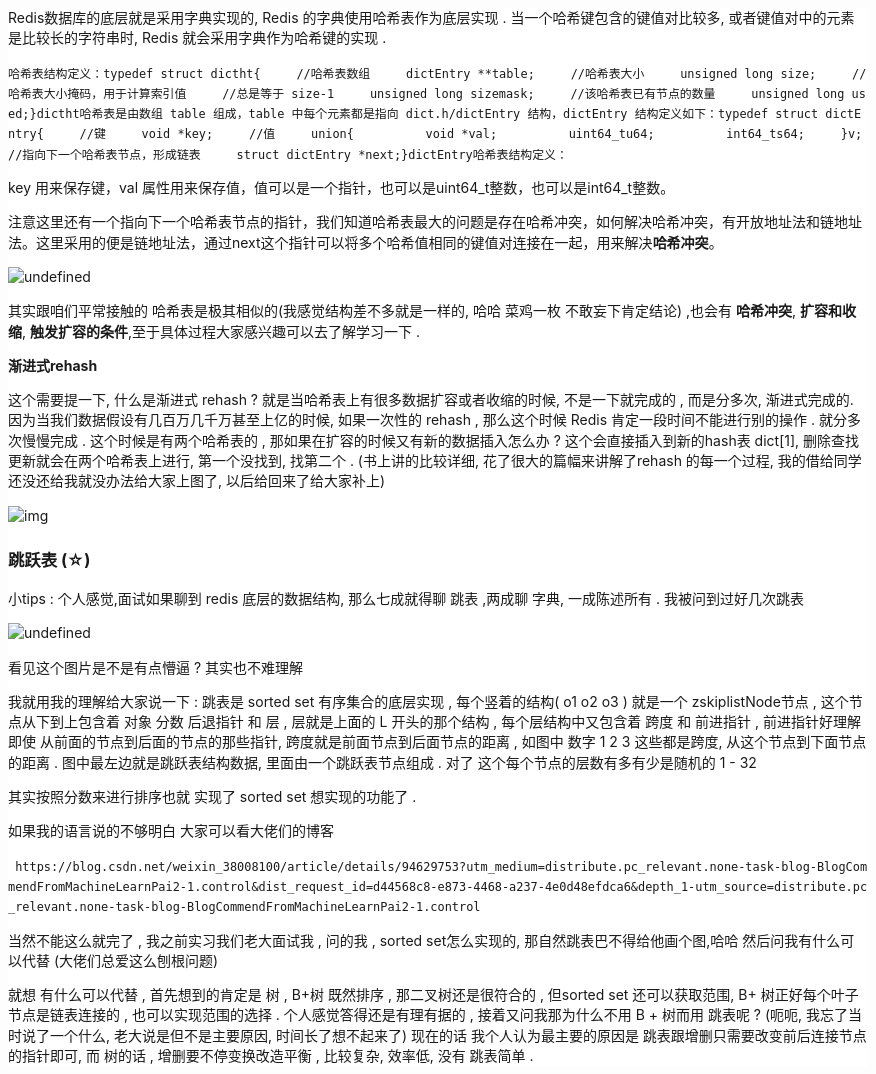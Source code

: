 Redis数据库的底层就是采用字典实现的, Redis 的字典使用哈希表作为底层实现 . 当一个哈希键包含的键值对比较多, 或者键值对中的元素是比较长的字符串时, Redis 就会采用字典作为哈希键的实现 .

```
哈希表结构定义：typedef struct dictht{     //哈希表数组     dictEntry **table;     //哈希表大小     unsigned long size;     //哈希表大小掩码，用于计算索引值     //总是等于 size-1     unsigned long sizemask;     //该哈希表已有节点的数量     unsigned long used;}dictht哈希表是由数组 table 组成，table 中每个元素都是指向 dict.h/dictEntry 结构，dictEntry 结构定义如下：typedef struct dictEntry{     //键     void *key;     //值     union{          void *val;          uint64_tu64;          int64_ts64;     }v;     //指向下一个哈希表节点，形成链表     struct dictEntry *next;}dictEntry哈希表结构定义：
```

key 用来保存键，val 属性用来保存值，值可以是一个指针，也可以是uint64_t整数，也可以是int64_t整数。

注意这里还有一个指向下一个哈希表节点的指针，我们知道哈希表最大的问题是存在哈希冲突，如何解决哈希冲突，有开放地址法和链地址法。这里采用的便是链地址法，通过next这个指针可以将多个哈希值相同的键值对连接在一起，用来解决**哈希冲突**。

![undefined](https://tva1.sinaimg.cn/large/008i3skNly1gs0qh02pxqj30mc07iwf7.jpg)

其实跟咱们平常接触的 哈希表是极其相似的(我感觉结构差不多就是一样的, 哈哈 菜鸡一枚 不敢妄下肯定结论) ,也会有 **哈希冲突**, **扩容和收缩**, **触发扩容的条件**,至于具体过程大家感兴趣可以去了解学习一下 .

**渐进式rehash**

这个需要提一下, 什么是渐进式 rehash ? 就是当哈希表上有很多数据扩容或者收缩的时候, 不是一下就完成的 , 而是分多次, 渐进式完成的. 因为当我们数据假设有几百万几千万甚至上亿的时候, 如果一次性的 rehash , 那么这个时候 Redis 肯定一段时间不能进行别的操作 . 就分多次慢慢完成 . 这个时候是有两个哈希表的 , 那如果在扩容的时候又有新的数据插入怎么办 ? 这个会直接插入到新的hash表 dict[1], 删除查找更新就会在两个哈希表上进行, 第一个没找到, 找第二个 . (书上讲的比较详细, 花了很大的篇幅来讲解了rehash 的每一个过程, 我的借给同学还没还给我就没办法给大家上图了, 以后给回来了给大家补上)

![img](https://tva1.sinaimg.cn/large/008i3skNly1gs0qgynpbqj30hs0dcmxi.jpg)

### 跳跃表 (☆)

小tips : 个人感觉,面试如果聊到 redis 底层的数据结构, 那么七成就得聊 跳表 ,两成聊 字典, 一成陈述所有 . 我被问到过好几次跳表

![undefined](https://tva1.sinaimg.cn/large/008i3skNly1gs0qgxatxgj30ka08aq3x.jpg)

看见这个图片是不是有点懵逼 ? 其实也不难理解

我就用我的理解给大家说一下 : 跳表是 sorted set 有序集合的底层实现 , 每个竖着的结构( o1 o2 o3 ) 就是一个 zskiplistNode节点 , 这个节点从下到上包含着 对象 分数 后退指针 和 层 , 层就是上面的 L 开头的那个结构 , 每个层结构中又包含着 跨度 和 前进指针 , 前进指针好理解 即使 从前面的节点到后面的节点的那些指针, 跨度就是前面节点到后面节点的距离 , 如图中 数字 1 2 3 这些都是跨度, 从这个节点到下面节点的距离 . 图中最左边就是跳跃表结构数据, 里面由一个跳跃表节点组成 . 对了 这个每个节点的层数有多有少是随机的 1 - 32

其实按照分数来进行排序也就 实现了 sorted set 想实现的功能了 .

如果我的语言说的不够明白 大家可以看大佬们的博客

```
 https://blog.csdn.net/weixin_38008100/article/details/94629753?utm_medium=distribute.pc_relevant.none-task-blog-BlogCommendFromMachineLearnPai2-1.control&dist_request_id=d44568c8-e873-4468-a237-4e0d48efdca6&depth_1-utm_source=distribute.pc_relevant.none-task-blog-BlogCommendFromMachineLearnPai2-1.control
```

当然不能这么就完了 , 我之前实习我们老大面试我 , 问的我 , sorted set怎么实现的, 那自然跳表巴不得给他画个图,哈哈 然后问我有什么可以代替 (大佬们总爱这么刨根问题)

就想 有什么可以代替 , 首先想到的肯定是 树 , B+树 既然排序 , 那二叉树还是很符合的 , 但sorted set 还可以获取范围, B+ 树正好每个叶子节点是链表连接的 , 也可以实现范围的选择 . 个人感觉答得还是有理有据的 , 接着又问我那为什么不用 B + 树而用 跳表呢 ? (呃呃, 我忘了当时说了一个什么, 老大说是但不是主要原因, 时间长了想不起来了) 现在的话 我个人认为最主要的原因是 跳表跟增删只需要改变前后连接节点的指针即可, 而 树的话 , 增删要不停变换改造平衡 , 比较复杂, 效率低, 没有 跳表简单 .
